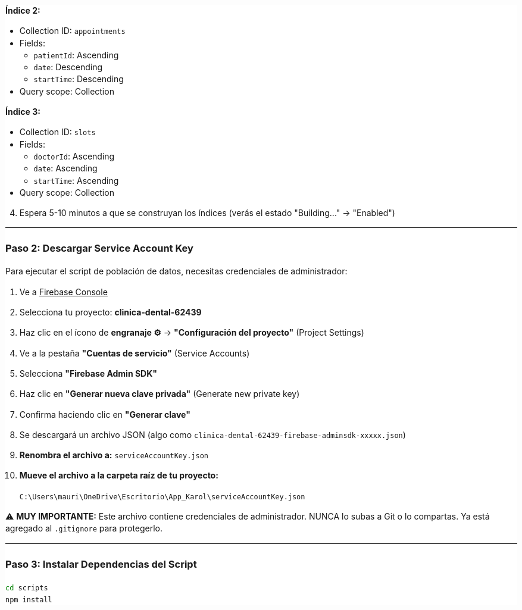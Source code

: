    **Índice 2:**
   - Collection ID: `appointments`
   - Fields:
     - `patientId`: Ascending
     - `date`: Descending
     - `startTime`: Descending
   - Query scope: Collection

   **Índice 3:**
   - Collection ID: `slots`
   - Fields:
     - `doctorId`: Ascending
     - `date`: Ascending
     - `startTime`: Ascending
   - Query scope: Collection

4. Espera 5-10 minutos a que se construyan los índices (verás el estado "Building..." → "Enabled")

---

### Paso 2: Descargar Service Account Key

Para ejecutar el script de población de datos, necesitas credenciales de administrador:

1. Ve a [Firebase Console](https://console.firebase.google.com/)

2. Selecciona tu proyecto: **clinica-dental-62439**

3. Haz clic en el ícono de **engranaje ⚙️** → **"Configuración del proyecto"** (Project Settings)

4. Ve a la pestaña **"Cuentas de servicio"** (Service Accounts)

5. Selecciona **"Firebase Admin SDK"**

6. Haz clic en **"Generar nueva clave privada"** (Generate new private key)

7. Confirma haciendo clic en **"Generar clave"**

8. Se descargará un archivo JSON (algo como `clinica-dental-62439-firebase-adminsdk-xxxxx.json`)

9. **Renombra el archivo a:** `serviceAccountKey.json`

10. **Mueve el archivo a la carpeta raíz de tu proyecto:**
    ```
    C:\Users\mauri\OneDrive\Escritorio\App_Karol\serviceAccountKey.json
    ```

⚠️ **MUY IMPORTANTE:** Este archivo contiene credenciales de administrador. NUNCA lo subas a Git o lo compartas. Ya está agregado al `.gitignore` para protegerlo.

---

### Paso 3: Instalar Dependencias del Script

```bash
cd scripts
npm install
```
